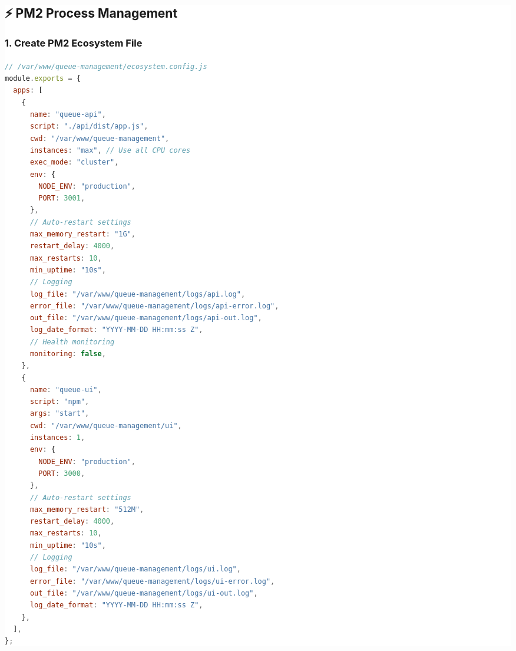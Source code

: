 
## ⚡ PM2 Process Management

### 1. Create PM2 Ecosystem File

```javascript
// /var/www/queue-management/ecosystem.config.js
module.exports = {
  apps: [
    {
      name: "queue-api",
      script: "./api/dist/app.js",
      cwd: "/var/www/queue-management",
      instances: "max", // Use all CPU cores
      exec_mode: "cluster",
      env: {
        NODE_ENV: "production",
        PORT: 3001,
      },
      // Auto-restart settings
      max_memory_restart: "1G",
      restart_delay: 4000,
      max_restarts: 10,
      min_uptime: "10s",
      // Logging
      log_file: "/var/www/queue-management/logs/api.log",
      error_file: "/var/www/queue-management/logs/api-error.log",
      out_file: "/var/www/queue-management/logs/api-out.log",
      log_date_format: "YYYY-MM-DD HH:mm:ss Z",
      // Health monitoring
      monitoring: false,
    },
    {
      name: "queue-ui",
      script: "npm",
      args: "start",
      cwd: "/var/www/queue-management/ui",
      instances: 1,
      env: {
        NODE_ENV: "production",
        PORT: 3000,
      },
      // Auto-restart settings
      max_memory_restart: "512M",
      restart_delay: 4000,
      max_restarts: 10,
      min_uptime: "10s",
      // Logging
      log_file: "/var/www/queue-management/logs/ui.log",
      error_file: "/var/www/queue-management/logs/ui-error.log",
      out_file: "/var/www/queue-management/logs/ui-out.log",
      log_date_format: "YYYY-MM-DD HH:mm:ss Z",
    },
  ],
};
```
